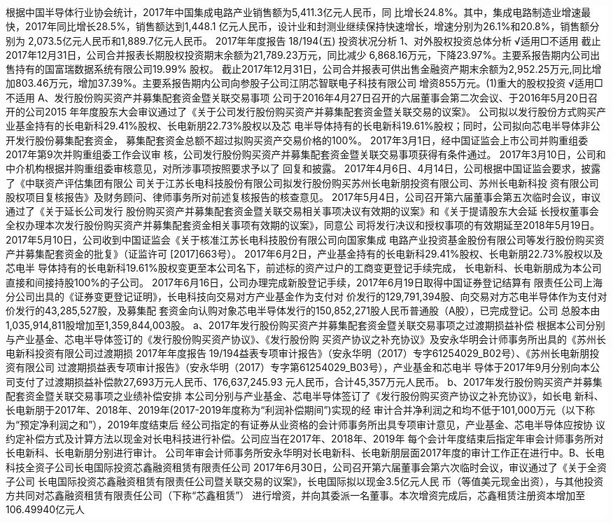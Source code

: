 根据中国半导体行业协会统计，2017年中国集成电路产业销售额为5,411.3亿元人民币，同
比增长24.8%。其中，集成电路制造业增速最快，2017年同比增长28.5%，销售额达到1,448.1
亿元人民币，设计业和封测业继续保持快速增长，增速分别为26.1%和20.8%，销售额分别为
2,073.5亿元人民币和1,889.7亿元人民币。
2017年年度报告
18/194(五)
投资状况分析
1、对外股权投资总体分析
√适用□不适用
截止2017年12月31日，公司合并报表长期股权投资期末余额为21,789.23万元，同比减少
6,868.16万元，下降23.97%。主要系报告期内公司出售持有的国富瑞数据系统有限公司19.99%
股权。
截止2017年12月31日，公司合并报表可供出售金融资产期末余额为2,952.25万元,同比增
加803.46万元，增加37.39%。主要系报告期内公司向参股子公司江阴芯智联电子科技有限公司
增资855万元。(1)重大的股权投资
√适用□不适用
A、发行股份购买资产并募集配套资金暨关联交易事项
公司于2016年4月27日召开的六届董事会第二次会议、于2016年5月20日召开的公司2015
年年度股东大会审议通过了《关于公司发行股份购买资产并募集配套资金暨关联交易的议案》。
公司拟以发行股份方式购买产业基金持有的长电新科29.41%股权、长电新朋22.73%股权以及芯
电半导体持有的长电新科19.61%股权；同时，公司拟向芯电半导体非公开发行股份募集配套资金，
募集配套资金总额不超过拟购买资产交易价格的100%。
2017年3月1日，经中国证监会上市公司并购重组委2017年第9次并购重组委工作会议审
核，公司发行股份购买资产并募集配套资金暨关联交易事项获得有条件通过。
2017年3月10日，公司和中介机构根据并购重组委审核意见，对所涉事项按照要求予以了
回复和披露。
2017年4月6日、4月14日，公司根据中国证监会要求，披露了《中联资产评估集团有限公
司关于江苏长电科技股份有限公司拟发行股份购买苏州长电新朋投资有限公司、苏州长电新科投
资有限公司股权项目复核报告》及财务顾问、律师事务所对前述复核报告的核查意见。
2017年5月4日，公司召开第六届董事会第五次临时会议，审议通过了《关于延长公司发行
股份购买资产并募集配套资金暨关联交易相关事项决议有效期的议案》和《关于提请股东大会延
长授权董事会全权办理本次发行股份购买资产并募集配套资金相关事项有效期的议案》，同意公
司将发行决议和授权事项的有效期延至2018年5月19日。
2017年5月10日，公司收到中国证监会《关于核准江苏长电科技股份有限公司向国家集成
电路产业投资基金股份有限公司等发行股份购买资产并募集配套资金的批复》（证监许可
[2017]663号）。
2017年6月2日，产业基金持有的长电新科29.41%股权、长电新朋22.73%股权以及芯电半
导体持有的长电新科19.61%股权变更至本公司名下，前述标的资产过户的工商变更登记手续完成，
长电新科、长电新朋成为本公司直接和间接持股100%的子公司。
2017年6月16日，公司办理完成新股登记手续，2017年6月19日取得中国证券登记结算有
限责任公司上海分公司出具的《证券变更登记证明》，长电科技向交易对方产业基金作为支付对
价发行的129,791,394股、向交易对方芯电半导体作为支付对价发行的43,285,527股，及募集配
套资金向认购对象芯电半导体发行的150,852,271股人民币普通股（A股），已完成登记。公司
总股本由1,035,914,811股增加至1,359,844,003股。
a、2017年发行股份购买资产并募集配套资金暨关联交易事项之过渡期损益补偿
根据本公司分别与产业基金、芯电半导体签订的《发行股份购买资产协议》、《发行股份购
买资产协议之补充协议》及安永华明会计师事务所出具的《苏州长电新科投资有限公司过渡期损
2017年年度报告
19/194益表专项审计报告》（安永华明（2017）专字61254029_B02号）、《苏州长电新朋投资有限公司
过渡期损益表专项审计报告》（安永华明（2017）专字第61254029_B03号），产业基金和芯电半
导体于2017年9月分别向本公司支付了过渡期损益补偿款27,693万元人民币、176,637,245.93
元人民币，合计45,357万元人民币。
b、2017年发行股份购买资产并募集配套资金暨关联交易事项之业绩补偿安排
本公司分别与产业基金、芯电半导体签订了《发行股份购买资产协议之补充协议》，如长电
新科、长电新朋于2017年、2018年、2019年(2017-2019年度称为“利润补偿期间”)实现的经
审计合并净利润之和均不低于101,000万元（以下称为“预定净利润之和”），2019年度结束后
经公司指定的有证券从业资格的会计师事务所出具专项审计意见，产业基金、芯电半导体应按协
议约定补偿方式及计算方法以现金对长电科技进行补偿。公司应当在2017年、2018年、2019年
每个会计年度结束后指定年审会计师事务所对长电新科、长电新朋分别进行审计。
公司年审会计师事务所安永华明对长电新科、长电新朋层面2017年度的审计工作正在进行中。B、长电科技全资子公司长电国际投资芯鑫融资租赁有限责任公司
2017年6月30日，公司召开第六届董事会第六次临时会议，审议通过了《关于全资子公司
长电国际投资芯鑫融资租赁有限责任公司暨关联交易的议案》，长电国际拟以现金3.5亿元人民
币（等值美元现金出资），与其他投资方共同对芯鑫融资租赁有限责任公司（下称“芯鑫租赁”）
进行增资，并向其委派一名董事。本次增资完成后，芯鑫租赁注册资本增加至106.49940亿元人